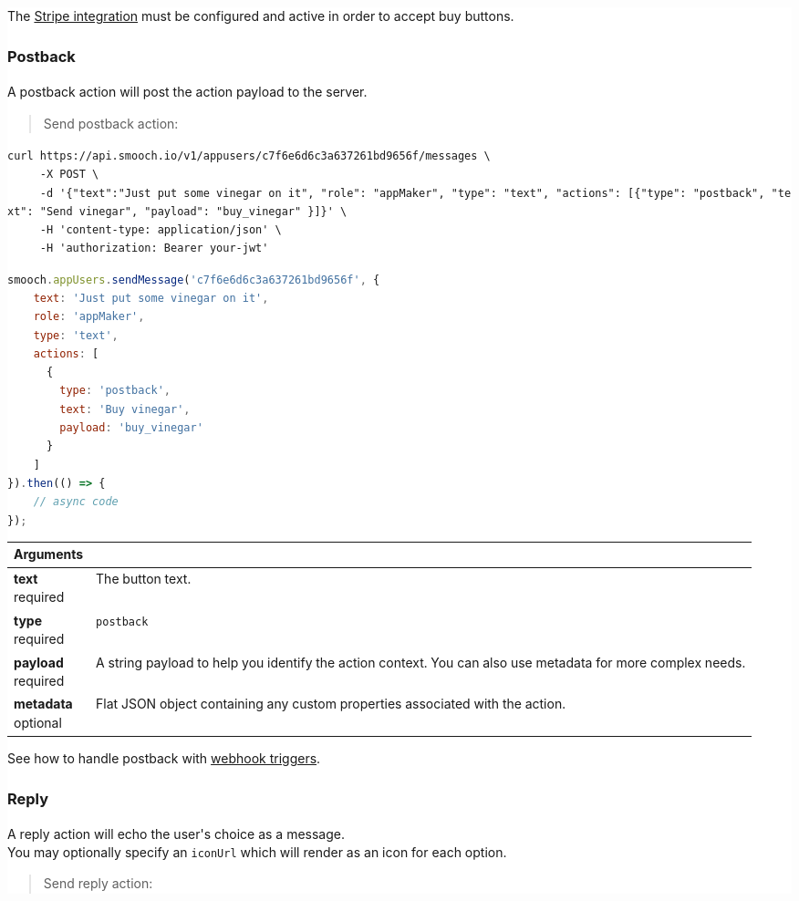 <aside class="notice">
The <a href="/javascript/#stripe">Stripe integration</a> must be configured and active in order to accept buy buttons.
</aside>

### Postback
A postback action will post the action payload to the server.

> Send postback action:

```shell
curl https://api.smooch.io/v1/appusers/c7f6e6d6c3a637261bd9656f/messages \
     -X POST \
     -d '{"text":"Just put some vinegar on it", "role": "appMaker", "type": "text", "actions": [{"type": "postback", "text": "Send vinegar", "payload": "buy_vinegar" }]}' \
     -H 'content-type: application/json' \
     -H 'authorization: Bearer your-jwt'
```
```js
smooch.appUsers.sendMessage('c7f6e6d6c3a637261bd9656f', {
    text: 'Just put some vinegar on it',
    role: 'appMaker',
    type: 'text',
    actions: [
      {
        type: 'postback',
        text: 'Buy vinegar',
        payload: 'buy_vinegar'
      }
    ]
}).then(() => {
    // async code
});
```

|  **Arguments**                |                  |
|------------------------------|----------------------------|
| **text**<br/><span class='req'>required</span>      | The button text. |
| **type**<br/><span class='req'>required</span>      | `postback` |
| **payload**<br/><span class='req'>required</span>    | A string payload to help you identify the action context. You can also use metadata for more complex needs. |
| **metadata**<br/><span class='opt'>optional</span>  | Flat JSON object containing any custom properties associated with the action. |

<aside class="notice">
See how to handle postback with <a href="#webhook-triggers">webhook triggers</a>.
</aside>

### Reply
A reply action will echo the user's choice as a message.<br/>
You may optionally specify an `iconUrl` which will render as an icon for each option.

> Send reply action:
